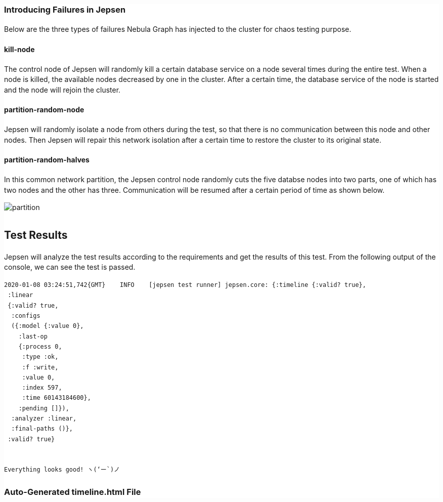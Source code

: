 ### Introducing Failures in Jepsen
Below are the three types of failures Nebula Graph has injected to the cluster for chaos testing purpose.

#### kill-node
The control node of Jepsen will randomly kill a certain database service on a node several times during the entire test. When a node is killed, the available nodes decreased by one in the cluster. After a certain time, the database service of the node is started and the node will rejoin the cluster.

#### partition-random-node
Jepsen will randomly isolate a node from others during the test, so that there is no communication between this node and other nodes. Then Jepsen will repair this network isolation after a certain time to restore the cluster to its original state.

#### partition-random-halves
In this common network partition, the Jepsen control node randomly cuts the five databse nodes into two parts, one of which has two nodes and the other has three. Communication will be resumed after a certain period of time as shown below.

![partition](https://user-images.githubusercontent.com/56643819/72118867-869c0a80-338d-11ea-878d-15ea79811a8b.png)

## Test Results

Jepsen will analyze the test results according to the requirements and get the results of this test. From the following output of the console, we can see the test is passed.

```shell
2020-01-08 03:24:51,742{GMT}	INFO	[jepsen test runner] jepsen.core: {:timeline {:valid? true},
 :linear
 {:valid? true,
  :configs
  ({:model {:value 0},
    :last-op
    {:process 0,
     :type :ok,
     :f :write,
     :value 0,
     :index 597,
     :time 60143184600},
    :pending []}),
  :analyzer :linear,
  :final-paths ()},
 :valid? true}


Everything looks good! ヽ(‘ー`)ノ
```

### Auto-Generated timeline.html File
